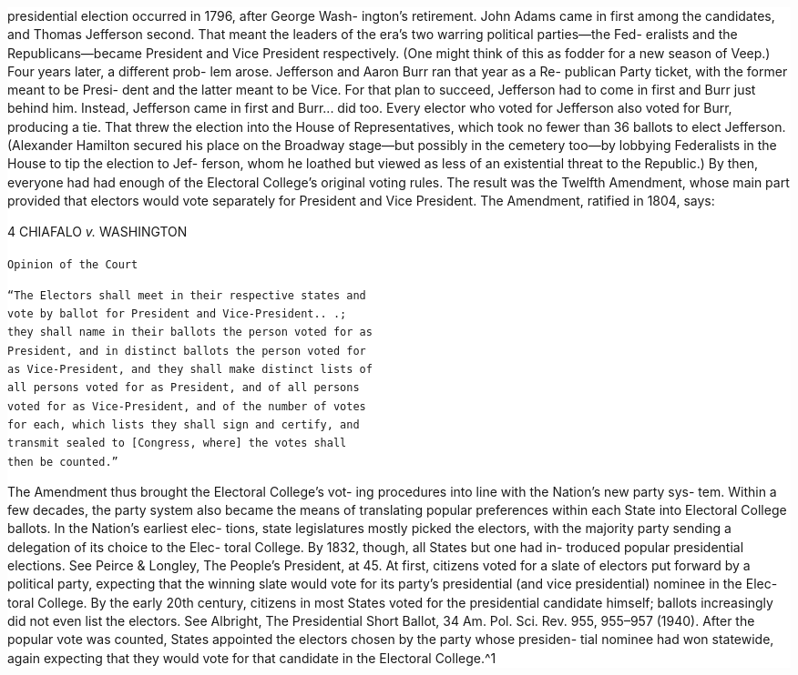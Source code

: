 presidential election occurred in 1796, after George Wash-
ington’s retirement. John Adams came in first among the
candidates, and Thomas Jefferson second. That meant the
leaders of the era’s two warring political parties—the Fed-
eralists and the Republicans—became President and Vice
President respectively. (One might think of this as fodder
for a new season of Veep.) Four years later, a different prob-
lem arose. Jefferson and Aaron Burr ran that year as a Re-
publican Party ticket, with the former meant to be Presi-
dent and the latter meant to be Vice. For that plan to
succeed, Jefferson had to come in first and Burr just behind
him. Instead, Jefferson came in first and Burr... did too.
Every elector who voted for Jefferson also voted for Burr,
producing a tie. That threw the election into the House of
Representatives, which took no fewer than 36 ballots to
elect Jefferson. (Alexander Hamilton secured his place on
the Broadway stage—but possibly in the cemetery too—by
lobbying Federalists in the House to tip the election to Jef-
ferson, whom he loathed but viewed as less of an existential
threat to the Republic.) By then, everyone had had enough
of the Electoral College’s original voting rules.
The result was the Twelfth Amendment, whose main part
provided that electors would vote separately for President
and Vice President. The Amendment, ratified in 1804,
says:


4 CHIAFALO _v._ WASHINGTON

```
Opinion of the Court
```
```
“The Electors shall meet in their respective states and
vote by ballot for President and Vice-President.. .;
they shall name in their ballots the person voted for as
President, and in distinct ballots the person voted for
as Vice-President, and they shall make distinct lists of
all persons voted for as President, and of all persons
voted for as Vice-President, and of the number of votes
for each, which lists they shall sign and certify, and
transmit sealed to [Congress, where] the votes shall
then be counted.”
```
The Amendment thus brought the Electoral College’s vot-
ing procedures into line with the Nation’s new party sys-
tem.
Within a few decades, the party system also became the
means of translating popular preferences within each State
into Electoral College ballots. In the Nation’s earliest elec-
tions, state legislatures mostly picked the electors, with the
majority party sending a delegation of its choice to the Elec-
toral College. By 1832, though, all States but one had in-
troduced popular presidential elections. See Peirce &
Longley, The People’s President, at 45. At first, citizens
voted for a slate of electors put forward by a political party,
expecting that the winning slate would vote for its party’s
presidential (and vice presidential) nominee in the Elec-
toral College. By the early 20th century, citizens in most
States voted for the presidential candidate himself; ballots
increasingly did not even list the electors. See Albright,
The Presidential Short Ballot, 34 Am. Pol. Sci. Rev. 955,
955–957 (1940). After the popular vote was counted, States
appointed the electors chosen by the party whose presiden-
tial nominee had won statewide, again expecting that they
would vote for that candidate in the Electoral College.^1